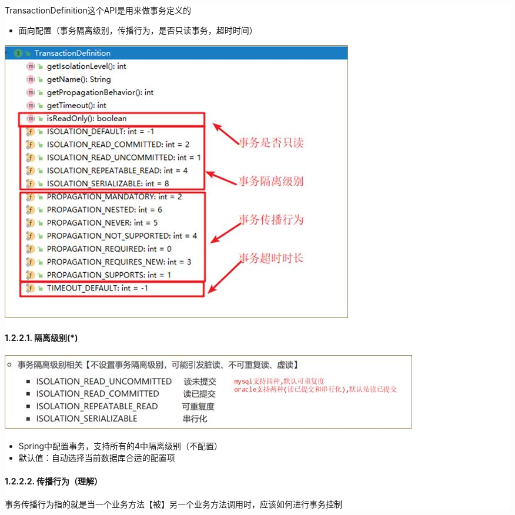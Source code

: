 TransactionDefinition这个API是用来做事务定义的

* 面向配置（事务隔离级别，传播行为，是否只读事务，超时时间）

![img](assets//clip_image058.jpg)

#### 1.2.2.1.  隔离级别(*)

![img](assets//clip_image060.jpg)

* Spring中配置事务，支持所有的4中隔离级别（不配置）
* 默认值：自动选择当前数据库合适的配置项

#### 1.2.2.2.  传播行为（理解）

事务传播行为指的就是当一个业务方法【被】另一个业务方法调用时，应该如何进行事务控制 
